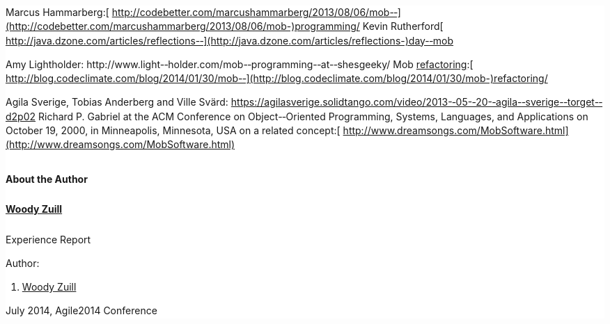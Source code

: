 Marcus Hammarberg:[ http://codebetter.com/marcushammarberg/2013/08/06/mob-­‐](http://codebetter.com/marcushammarberg/2013/08/06/mob-)programming/ Kevin Rutherford[ http://java.dzone.com/articles/reflections-­‐](http://java.dzone.com/articles/reflections-)day-­‐mob


Amy Lightholder: http://www.light-­‐holder.com/mob-­‐programming-­‐at-­‐shesgeeky/ Mob [refactoring](https://www.agilealliance.org/glossary/refactoring/):[ http://blog.codeclimate.com/blog/2014/01/30/mob-­‐](http://blog.codeclimate.com/blog/2014/01/30/mob-)refactoring/


Agila Sverige, Tobias Anderberg and Ville Svärd: https://agilasverige.solidtango.com/video/2013-­‐05-­‐20-­‐agila-­‐sverige-­‐torget-­‐d2p02 Richard P. Gabriel at the ACM Conference on Object-­‐Oriented Programming, Systems, Languages, and Applications on October 19, 2000, in Minneapolis, Minnesota, USA on a related concept:[ http://www.dreamsongs.com/MobSoftware.html](http://www.dreamsongs.com/MobSoftware.html)


## 
**About the Author**


### 
**[Woody Zuill](https://www.agilealliance.org/resources/experience-reports/mob-programming-agile2014/#aa-author-bio-5052028)**


### 
Experience Report


Author:



1. [Woody Zuill](https://www.agilealliance.org/author/5052028)

July 2014, Agile2014 Conference
